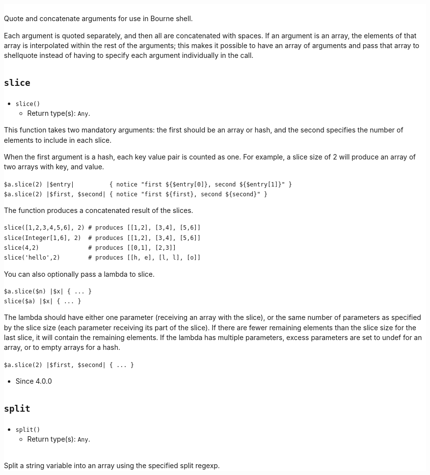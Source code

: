 \
Quote and concatenate arguments for use in Bourne shell.

Each argument is quoted separately, and then all are concatenated
with spaces.  If an argument is an array, the elements of that
array is interpolated within the rest of the arguments; this makes
it possible to have an array of arguments and pass that array to
shellquote instead of having to specify each argument
individually in the call.

## `slice`

* `slice()`
    * Return type(s): `Any`. 

This function takes two mandatory arguments: the first should be an array or hash, and the second specifies
the number of elements to include in each slice.

When the first argument is a hash, each key value pair is counted as one. For example, a slice size of 2 will produce
an array of two arrays with key, and value.

    $a.slice(2) |$entry|          { notice "first ${$entry[0]}, second ${$entry[1]}" }
    $a.slice(2) |$first, $second| { notice "first ${first}, second ${second}" }

The function produces a concatenated result of the slices.

    slice([1,2,3,4,5,6], 2) # produces [[1,2], [3,4], [5,6]]
    slice(Integer[1,6], 2)  # produces [[1,2], [3,4], [5,6]]
    slice(4,2)              # produces [[0,1], [2,3]]
    slice('hello',2)        # produces [[h, e], [l, l], [o]]

You can also optionally pass a lambda to slice.

    $a.slice($n) |$x| { ... }
    slice($a) |$x| { ... }

The lambda should have either one parameter (receiving an array with the slice), or the same number
of parameters as specified by the slice size (each parameter receiving its part of the slice).
If there are fewer remaining elements than the slice size for the last slice, it will contain the remaining
elements. If the lambda has multiple parameters, excess parameters are set to undef for an array, or
to empty arrays for a hash.

    $a.slice(2) |$first, $second| { ... }

- Since 4.0.0

## `split`

* `split()`
    * Return type(s): `Any`. 

\
Split a string variable into an array using the specified split regexp.
